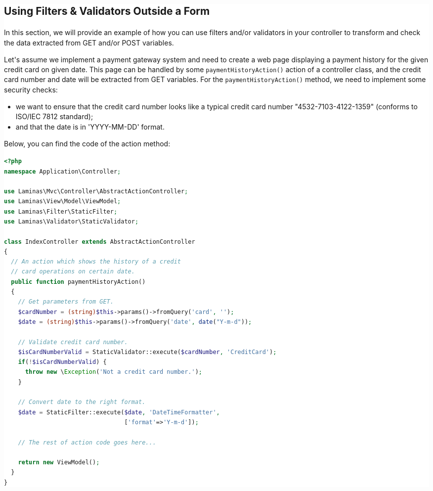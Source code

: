 ## Using Filters & Validators Outside a Form

In this section, we will provide an example of how you can use filters and/or validators
in your controller to transform and check the data extracted from GET and/or POST variables.

Let's assume we implement a payment gateway system and need to create a web page displaying
a payment history for the given credit card on given date. This page can be handled by some
`paymentHistoryAction()` action of a controller class, and the credit card number and date will
be extracted from GET variables. For the `paymentHistoryAction()` method,
we need to implement some security checks:

 * we want to ensure that the credit card number looks like a typical credit card number "4532-7103-4122-1359"
  (conforms to ISO/IEC 7812 standard);
 * and that the date is in 'YYYY-MM-DD' format.

Below, you can find the code of the action method:

~~~php
<?php
namespace Application\Controller;

use Laminas\Mvc\Controller\AbstractActionController;
use Laminas\View\Model\ViewModel;
use Laminas\Filter\StaticFilter;
use Laminas\Validator\StaticValidator;

class IndexController extends AbstractActionController
{
  // An action which shows the history of a credit
  // card operations on certain date.
  public function paymentHistoryAction()
  {
    // Get parameters from GET.
    $cardNumber = (string)$this->params()->fromQuery('card', '');
    $date = (string)$this->params()->fromQuery('date', date("Y-m-d"));

    // Validate credit card number.
    $isCardNumberValid = StaticValidator::execute($cardNumber, 'CreditCard');
    if(!$isCardNumberValid) {
      throw new \Exception('Not a credit card number.');
    }

    // Convert date to the right format.
    $date = StaticFilter::execute($date, 'DateTimeFormatter',
	                              ['format'=>'Y-m-d']);

    // The rest of action code goes here...

	return new ViewModel();
  }
}
~~~


[^standard_validators]: Here, we only consider the standard validator classes belonging to the @`Laminas\Validator` namespace.
[^mx_record]: An MX record is a type of record used in the Domain Name System (DNS).
[^allow_constants]: The `ALLOW_`-prefixed constants are provided by the @`Hostname`[Laminas\Validator\Hostname] validator.
[^ipv4_address]: An Internet Protocol version 4 (IPv4) address typically consists of four octets of the address expressed
[^ipv6_address]: An Internet Protocol version 6 (IPv6) address typically consists of eight groups of four hexadecimal
[^ipvfuture_address]: IPvFuture is loosely defined in the Section 3.2.2 of RFC 3986.
[^ipv6literal_address]: A literal IPv6 address is a modification of a usual IPv6 address for using inside of a URL.
[^idn]: An internationalized domain name (IDN) is an Internet domain name
[^uri]: A Uniform Resource Identifier (URI) is a compact sequence of characters
[^phone_validator_service]: The `PhoneValidator` class may be considered as a service model, because its goal is to